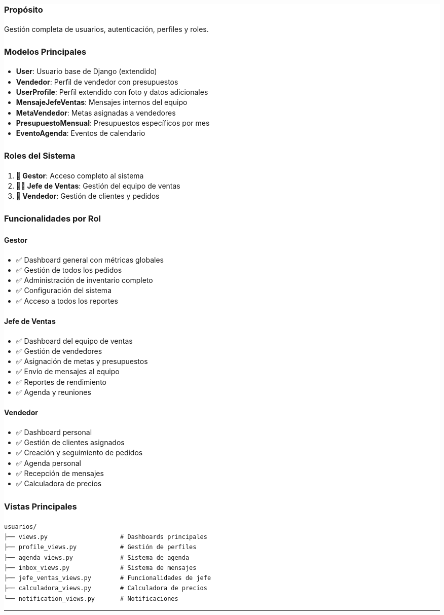 ### Propósito
Gestión completa de usuarios, autenticación, perfiles y roles.

### Modelos Principales
- **User**: Usuario base de Django (extendido)
- **Vendedor**: Perfil de vendedor con presupuestos
- **UserProfile**: Perfil extendido con foto y datos adicionales
- **MensajeJefeVentas**: Mensajes internos del equipo
- **MetaVendedor**: Metas asignadas a vendedores
- **PresupuestoMensual**: Presupuestos específicos por mes
- **EventoAgenda**: Eventos de calendario

### Roles del Sistema
1. **👔 Gestor**: Acceso completo al sistema
2. **👨‍💼 Jefe de Ventas**: Gestión del equipo de ventas
3. **💼 Vendedor**: Gestión de clientes y pedidos

### Funcionalidades por Rol

#### Gestor
- ✅ Dashboard general con métricas globales
- ✅ Gestión de todos los pedidos
- ✅ Administración de inventario completo
- ✅ Configuración del sistema
- ✅ Acceso a todos los reportes

#### Jefe de Ventas
- ✅ Dashboard del equipo de ventas
- ✅ Gestión de vendedores
- ✅ Asignación de metas y presupuestos
- ✅ Envío de mensajes al equipo
- ✅ Reportes de rendimiento
- ✅ Agenda y reuniones

#### Vendedor
- ✅ Dashboard personal
- ✅ Gestión de clientes asignados
- ✅ Creación y seguimiento de pedidos
- ✅ Agenda personal
- ✅ Recepción de mensajes
- ✅ Calculadora de precios

### Vistas Principales
```
usuarios/
├── views.py                    # Dashboards principales
├── profile_views.py            # Gestión de perfiles
├── agenda_views.py             # Sistema de agenda
├── inbox_views.py              # Sistema de mensajes
├── jefe_ventas_views.py        # Funcionalidades de jefe
├── calculadora_views.py        # Calculadora de precios
└── notification_views.py       # Notificaciones
```

---